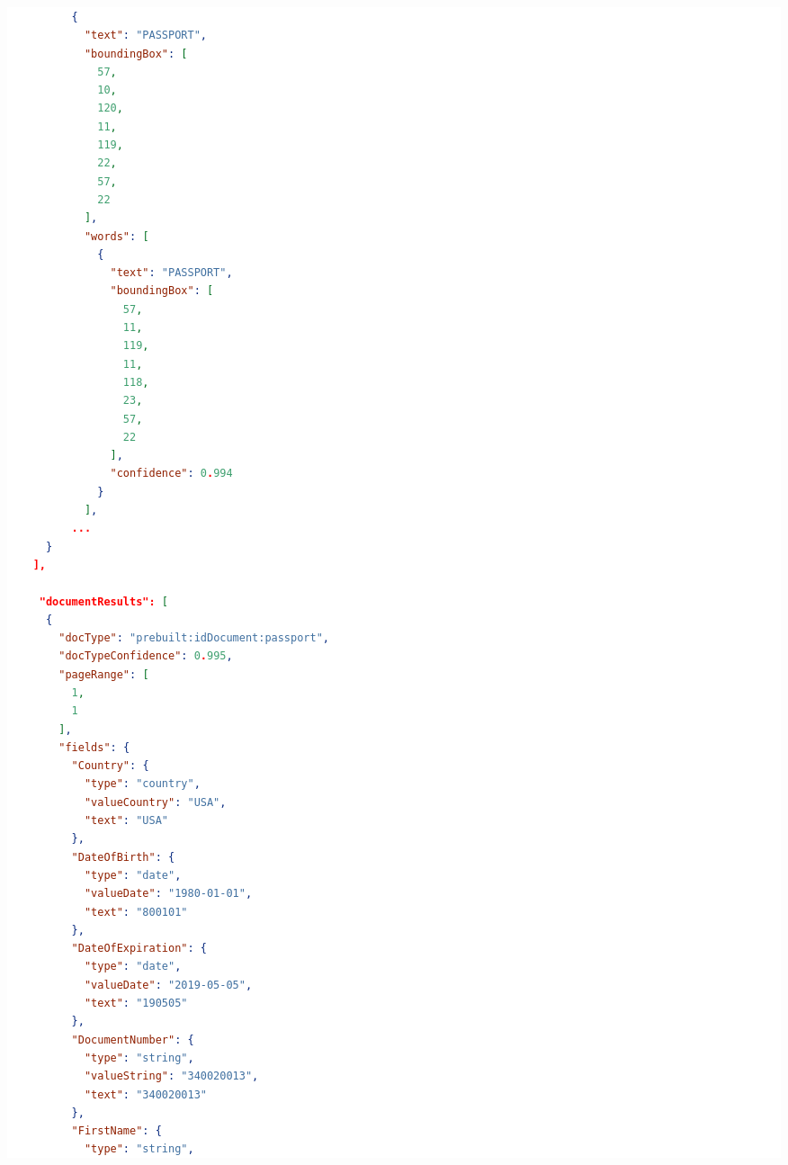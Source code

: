 ```json
          {
            "text": "PASSPORT",
            "boundingBox": [
              57,
              10,
              120,
              11,
              119,
              22,
              57,
              22
            ],
            "words": [
              {
                "text": "PASSPORT",
                "boundingBox": [
                  57,
                  11,
                  119,
                  11,
                  118,
                  23,
                  57,
                  22
                ],
                "confidence": 0.994
              }
            ],
          ...
      }
    ],
    
     "documentResults": [
      {
        "docType": "prebuilt:idDocument:passport",
        "docTypeConfidence": 0.995,
        "pageRange": [
          1,
          1
        ],
        "fields": {
          "Country": {
            "type": "country",
            "valueCountry": "USA",
            "text": "USA"
          },
          "DateOfBirth": {
            "type": "date",
            "valueDate": "1980-01-01",
            "text": "800101"
          },
          "DateOfExpiration": {
            "type": "date",
            "valueDate": "2019-05-05",
            "text": "190505"
          },
          "DocumentNumber": {
            "type": "string",
            "valueString": "340020013",
            "text": "340020013"
          },
          "FirstName": {
            "type": "string",
```